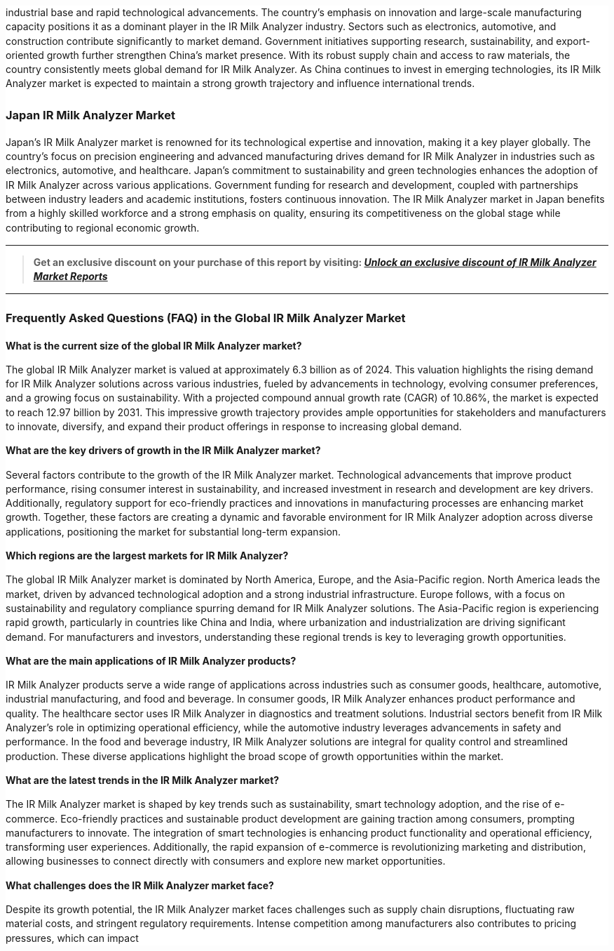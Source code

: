 industrial base and rapid technological advancements. The country&rsquo;s emphasis on innovation and large-scale manufacturing capacity positions it as a dominant player in the IR Milk Analyzer industry. Sectors such as electronics, automotive, and construction contribute significantly to market demand. Government initiatives supporting research, sustainability, and export-oriented growth further strengthen China&rsquo;s market presence. With its robust supply chain and access to raw materials, the country consistently meets global demand for IR Milk Analyzer. As China continues to invest in emerging technologies, its IR Milk Analyzer market is expected to maintain a strong growth trajectory and influence international trends.</p><h3>Japan IR Milk Analyzer Market</h3><p>Japan&rsquo;s IR Milk Analyzer market is renowned for its technological expertise and innovation, making it a key player globally. The country&rsquo;s focus on precision engineering and advanced manufacturing drives demand for IR Milk Analyzer in industries such as electronics, automotive, and healthcare. Japan&rsquo;s commitment to sustainability and green technologies enhances the adoption of IR Milk Analyzer across various applications. Government funding for research and development, coupled with partnerships between industry leaders and academic institutions, fosters continuous innovation. The IR Milk Analyzer market in Japan benefits from a highly skilled workforce and a strong emphasis on quality, ensuring its competitiveness on the global stage while contributing to regional economic growth.</p><hr /><blockquote><p><strong>Get an exclusive discount on your purchase of this report by visiting: <em><a href="://marketresearchpulse.com/ask-for-discount/29114?utm_source=Github&amp;utm_medium=030">Unlock an exclusive discount of IR Milk Analyzer Market Reports</a></em>&nbsp;</strong></p></blockquote><hr /><h3>Frequently Asked Questions (FAQ) in the Global IR Milk Analyzer Market</h3><p><strong>What is the current size of the global IR Milk Analyzer market?</strong></p><p>The global IR Milk Analyzer market is valued at approximately 6.3 billion as of 2024. This valuation highlights the rising demand for IR Milk Analyzer solutions across various industries, fueled by advancements in technology, evolving consumer preferences, and a growing focus on sustainability. With a projected compound annual growth rate (CAGR) of 10.86%, the market is expected to reach 12.97 billion by 2031. This impressive growth trajectory provides ample opportunities for stakeholders and manufacturers to innovate, diversify, and expand their product offerings in response to increasing global demand.</p><p><strong>What are the key drivers of growth in the IR Milk Analyzer market?</strong></p><p>Several factors contribute to the growth of the IR Milk Analyzer market. Technological advancements that improve product performance, rising consumer interest in sustainability, and increased investment in research and development are key drivers. Additionally, regulatory support for eco-friendly practices and innovations in manufacturing processes are enhancing market growth. Together, these factors are creating a dynamic and favorable environment for IR Milk Analyzer adoption across diverse applications, positioning the market for substantial long-term expansion.</p><p><strong>Which regions are the largest markets for IR Milk Analyzer?</strong></p><p>The global IR Milk Analyzer market is dominated by North America, Europe, and the Asia-Pacific region. North America leads the market, driven by advanced technological adoption and a strong industrial infrastructure. Europe follows, with a focus on sustainability and regulatory compliance spurring demand for IR Milk Analyzer solutions. The Asia-Pacific region is experiencing rapid growth, particularly in countries like China and India, where urbanization and industrialization are driving significant demand. For manufacturers and investors, understanding these regional trends is key to leveraging growth opportunities.</p><p><strong>What are the main applications of IR Milk Analyzer products?</strong></p><p>IR Milk Analyzer products serve a wide range of applications across industries such as consumer goods, healthcare, automotive, industrial manufacturing, and food and beverage. In consumer goods, IR Milk Analyzer enhances product performance and quality. The healthcare sector uses IR Milk Analyzer in diagnostics and treatment solutions. Industrial sectors benefit from IR Milk Analyzer&rsquo;s role in optimizing operational efficiency, while the automotive industry leverages advancements in safety and performance. In the food and beverage industry, IR Milk Analyzer solutions are integral for quality control and streamlined production. These diverse applications highlight the broad scope of growth opportunities within the market.</p><p><strong>What are the latest trends in the IR Milk Analyzer market?</strong></p><p>The IR Milk Analyzer market is shaped by key trends such as sustainability, smart technology adoption, and the rise of e-commerce. Eco-friendly practices and sustainable product development are gaining traction among consumers, prompting manufacturers to innovate. The integration of smart technologies is enhancing product functionality and operational efficiency, transforming user experiences. Additionally, the rapid expansion of e-commerce is revolutionizing marketing and distribution, allowing businesses to connect directly with consumers and explore new market opportunities.</p><p><strong>What challenges does the IR Milk Analyzer market face?</strong></p><p>Despite its growth potential, the IR Milk Analyzer market faces challenges such as supply chain disruptions, fluctuating raw material costs, and stringent regulatory requirements. Intense competition among manufacturers also contributes to pricing pressures, which can impact